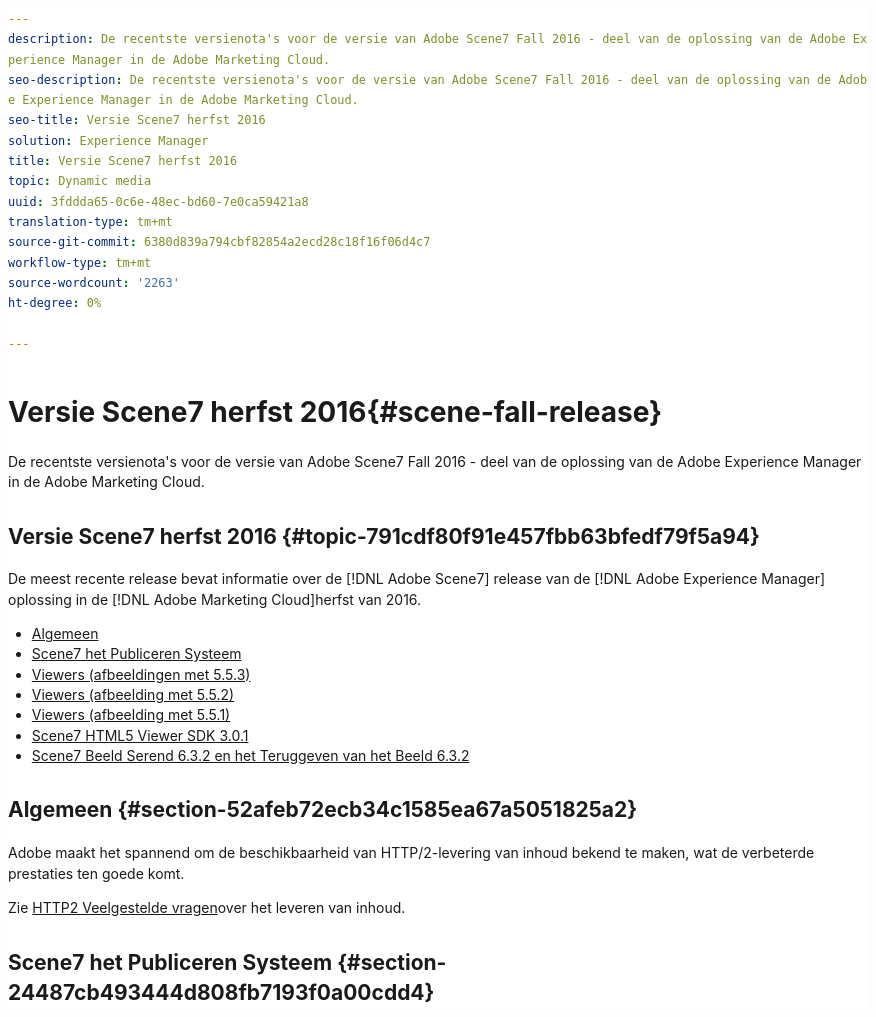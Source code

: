 ```yaml
---
description: De recentste versienota's voor de versie van Adobe Scene7 Fall 2016 - deel van de oplossing van de Adobe Experience Manager in de Adobe Marketing Cloud.
seo-description: De recentste versienota's voor de versie van Adobe Scene7 Fall 2016 - deel van de oplossing van de Adobe Experience Manager in de Adobe Marketing Cloud.
seo-title: Versie Scene7 herfst 2016
solution: Experience Manager
title: Versie Scene7 herfst 2016
topic: Dynamic media
uuid: 3fddda65-0c6e-48ec-bd60-7e0ca59421a8
translation-type: tm+mt
source-git-commit: 6380d839a794cbf82854a2ecd28c18f16f06d4c7
workflow-type: tm+mt
source-wordcount: '2263'
ht-degree: 0%

---
```



# Versie Scene7 herfst 2016{#scene-fall-release}

De recentste versienota&#39;s voor de versie van Adobe Scene7 Fall 2016 - deel van de oplossing van de Adobe Experience Manager in de Adobe Marketing Cloud.

## Versie Scene7 herfst 2016 {#topic-791cdf80f91e457fbb63bfedf79f5a94}

De meest recente release bevat informatie over de [!DNL Adobe Scene7] release van de [!DNL Adobe Experience Manager] oplossing in de [!DNL Adobe Marketing Cloud]herfst van 2016.

* [Algemeen](s7rnfall2016.md#section-52afeb72ecb34c1585ea67a5051825a2)
* [Scene7 het Publiceren Systeem](s7rnfall2016.md#section-24487cb493444d808fb7193f0a00cdd4)
* [Viewers (afbeeldingen met 5.5.3)](s7rnfall2016.md#section-1d59bcd5825d487b80b59a6d1a08ed30)
* [Viewers (afbeelding met 5.5.2)](s7rnfall2016.md#section-9932c988cfee45749594af481dfc6476)
* [Viewers (afbeelding met 5.5.1)](s7rnfall2016.md#section-833ab92c91c941d2bfdc27f233f582ad)
* [Scene7 HTML5 Viewer SDK 3.0.1](s7rnfall2016.md#section-30e2392859c442d1aab2766d0f1d1580)
* [Scene7 Beeld Serend 6.3.2 en het Teruggeven van het Beeld 6.3.2](s7rnfall2016.md#section-19a3e96f52c74757bcdea0f8a11001f2)

## Algemeen {#section-52afeb72ecb34c1585ea67a5051825a2}

Adobe maakt het spannend om de beschikbaarheid van HTTP/2-levering van inhoud bekend te maken, wat de verbeterde prestaties ten goede komt.

Zie [HTTP2 Veelgestelde vragen](https://docs.adobe.com/content/docs/en/aem/6-2/administer/integration/marketing-cloud/scene7/http2faq.html)over het leveren van inhoud.

## Scene7 het Publiceren Systeem {#section-24487cb493444d808fb7193f0a00cdd4}
